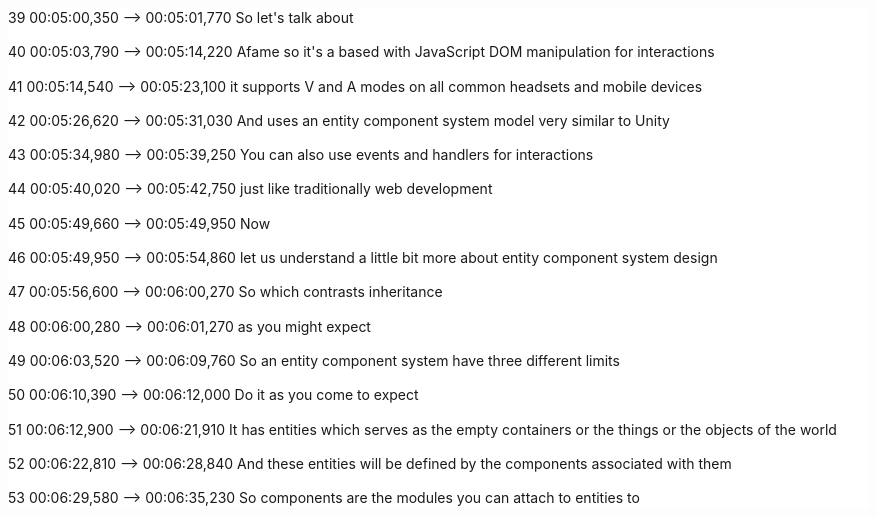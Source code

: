 39
00:05:00,350 --> 00:05:01,770
So let's talk about

40
00:05:03,790 --> 00:05:14,220
Afame so it's a based with JavaScript DOM manipulation for interactions

41
00:05:14,540 --> 00:05:23,100
it supports V and A modes on all common headsets and mobile devices

42
00:05:26,620 --> 00:05:31,030
And uses an entity component system model very similar to Unity

43
00:05:34,980 --> 00:05:39,250
You can also use events and handlers for interactions

44
00:05:40,020 --> 00:05:42,750
just like traditionally web development

45
00:05:49,660 --> 00:05:49,950
Now

46
00:05:49,950 --> 00:05:54,860
let us understand a little bit more about entity component system design

47
00:05:56,600 --> 00:06:00,270
So which contrasts inheritance

48
00:06:00,280 --> 00:06:01,270
as you might expect

49
00:06:03,520 --> 00:06:09,760
So an entity component system have three different limits

50
00:06:10,390 --> 00:06:12,000
Do it as you come to expect

51
00:06:12,900 --> 00:06:21,910
It has entities which serves as the empty containers or the things or the objects of the world

52
00:06:22,810 --> 00:06:28,840
And these entities will be defined by the components associated with them

53
00:06:29,580 --> 00:06:35,230
So components are the modules you can attach to entities to
